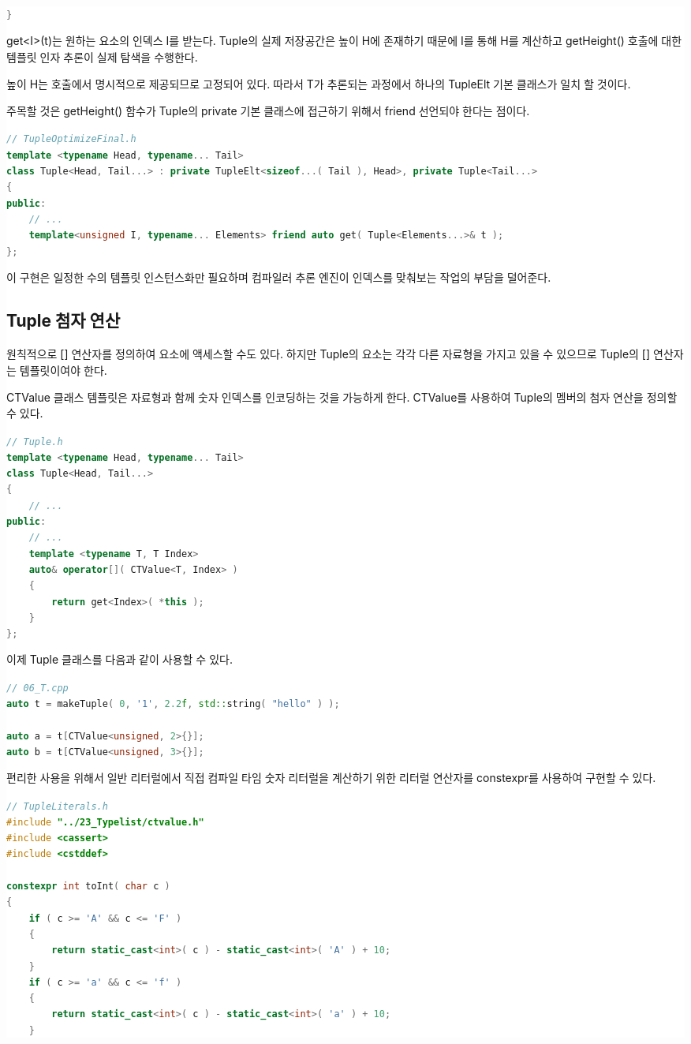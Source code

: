 ```c++
}
```
get\<I>(t)는 원하는 요소의 인덱스 I를 받는다. Tuple의 실제 저장공간은 높이 H에 존재하기 때문에 I를 통해 H를 계산하고 getHeight() 호출에 대한 템플릿 인자 추론이 실제 탐색을 수행한다.

높이 H는 호출에서 명시적으로 제공되므로 고정되어 있다. 따라서 T가 추론되는 과정에서 하나의 TupleElt 기본 클래스가 일치 할 것이다.

주목할 것은 getHeight() 함수가 Tuple의 private 기본 클래스에 접근하기 위해서 friend 선언되야 한다는 점이다.
```c++
// TupleOptimizeFinal.h
template <typename Head, typename... Tail>
class Tuple<Head, Tail...> : private TupleElt<sizeof...( Tail ), Head>, private Tuple<Tail...>
{
public:
	// ...
	template<unsigned I, typename... Elements> friend auto get( Tuple<Elements...>& t );
};
```
이 구현은 일정한 수의 템플릿 인스턴스화만 필요하며 컴파일러 추론 엔진이 인덱스를 맞춰보는 작업의 부담을 덜어준다.
## Tuple 첨자 연산
원칙적으로 [] 연산자를 정의하여 요소에 액세스할 수도 있다. 하지만 Tuple의 요소는 각각 다른 자료형을 가지고 있을 수 있으므로 Tuple의 [] 연산자는 템플릿이여야 한다.

CTValue 클래스 템플릿은 자료형과 함께 숫자 인덱스를 인코딩하는 것을 가능하게 한다. CTValue를 사용하여 Tuple의 멤버의 첨자 연산을 정의할 수 있다.
```c++
// Tuple.h
template <typename Head, typename... Tail>
class Tuple<Head, Tail...>
{
	// ...
public:
	// ...
	template <typename T, T Index>
	auto& operator[]( CTValue<T, Index> )
	{
		return get<Index>( *this );
	}
};
```
이제 Tuple 클래스를 다음과 같이 사용할 수 있다.
```c++
// 06_T.cpp
auto t = makeTuple( 0, '1', 2.2f, std::string( "hello" ) );

auto a = t[CTValue<unsigned, 2>{}];
auto b = t[CTValue<unsigned, 3>{}];
```
편리한 사용을 위해서 일반 리터럴에서 직접 컴파일 타임 숫자 리터럴을 계산하기 위한 리터럴 연산자를 constexpr를 사용하여 구현할 수 있다.
```c++
// TupleLiterals.h
#include "../23_Typelist/ctvalue.h"
#include <cassert>
#include <cstddef>

constexpr int toInt( char c )
{
	if ( c >= 'A' && c <= 'F' )
	{
		return static_cast<int>( c ) - static_cast<int>( 'A' ) + 10;
	}
	if ( c >= 'a' && c <= 'f' )
	{
		return static_cast<int>( c ) - static_cast<int>( 'a' ) + 10;
	}

```